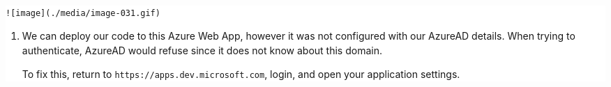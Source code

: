     ![image](./media/image-031.gif)

1. We can deploy our code to this Azure Web App, however it was not configured with our 
AzureAD details. When trying to authenticate, AzureAD would refuse since it does not 
know about this domain. 

    To fix this, return to `https://apps.dev.microsoft.com`, login, and open your 
    application settings. 
